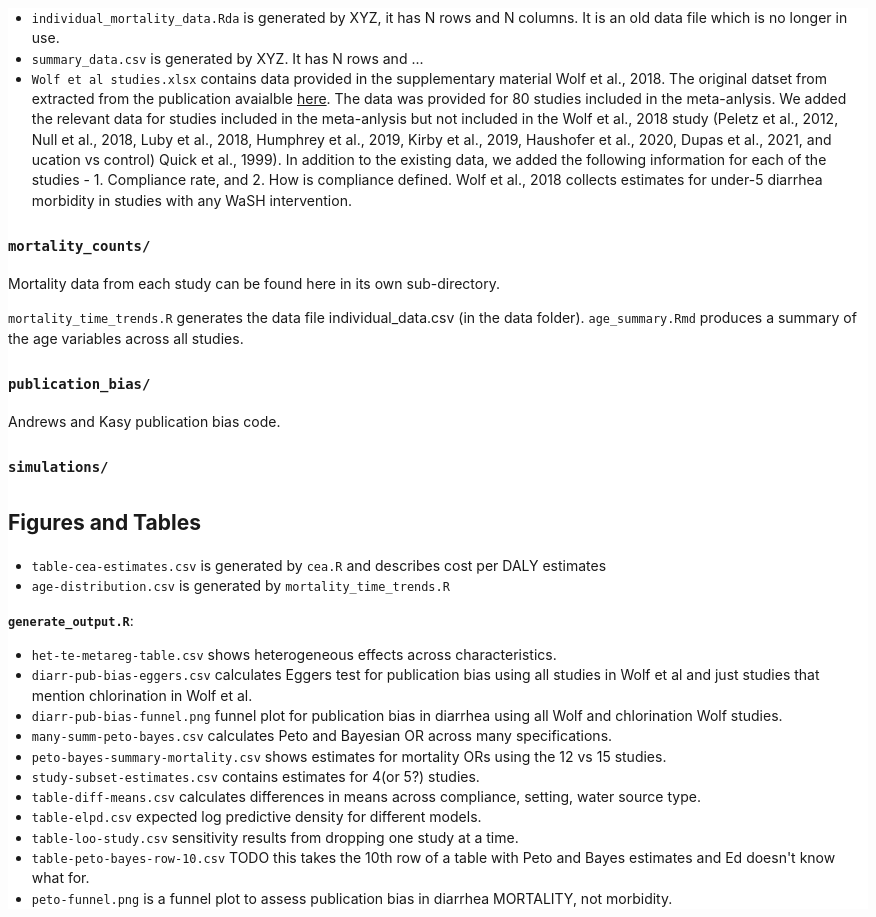 - `individual_mortality_data.Rda` is generated by XYZ, it has N rows and 
N columns. It is an old data file which is no longer in use.
- `summary_data.csv` is generated by XYZ. It has N rows and ...
- `Wolf et al studies.xlsx` contains data provided in the supplementary material Wolf et al., 2018. The original datset from extracted from the publication avaialble [here](https://onlinelibrary.wiley.com/doi/10.1111/tmi.13051). The data was provided for 80 studies included in the meta-anlysis. We added the relevant data for studies included in the meta-anlysis but not included in the Wolf et al., 2018 study (Peletz et al., 2012, 	
Null et al., 2018, 	Luby et al., 2018, Humphrey et al., 2019, Kirby et al., 2019, Haushofer et al., 2020, Dupas et al., 2021, and ucation vs control)
Quick et al., 1999). In addition to the existing data, we added the following information for each of the studies - 1. Compliance rate, and 2. How is compliance defined. Wolf et al., 2018 collects estimates for under-5 diarrhea morbidity in studies with any WaSH intervention.


### `mortality_counts/`

Mortality data from each study can be found here in its own sub-directory.

`mortality_time_trends.R` generates the data file individual_data.csv (in the data folder).
`age_summary.Rmd` produces a summary of the age variables across all studies.


### `publication_bias/`

Andrews and Kasy publication bias code.

### `simulations/`


## Figures and Tables

- `table-cea-estimates.csv` is generated by `cea.R` and describes cost per DALY estimates
- `age-distribution.csv` is generated by `mortality_time_trends.R` 

__`generate_output.R`__:

- `het-te-metareg-table.csv` shows heterogeneous effects across characteristics.
- `diarr-pub-bias-eggers.csv` calculates Eggers test for publication bias using all studies in Wolf et al 
and just studies that mention chlorination in Wolf et al.
- `diarr-pub-bias-funnel.png` funnel plot for publication bias in diarrhea using all Wolf and chlorination Wolf 
studies.
- `many-summ-peto-bayes.csv` calculates Peto and Bayesian OR across many specifications.
- `peto-bayes-summary-mortality.csv` shows estimates for mortality ORs using the 12 vs 15 studies.
- `study-subset-estimates.csv` contains estimates for 4(or 5?) studies.
- `table-diff-means.csv` calculates differences in means across compliance, setting, water source type.
- `table-elpd.csv` expected log predictive density for different models.
- `table-loo-study.csv` sensitivity results from dropping one study at a time.
- `table-peto-bayes-row-10.csv` TODO this takes the 10th row of a table with Peto and Bayes estimates and Ed 
doesn't know what for.
- `peto-funnel.png` is a funnel plot to assess publication bias in diarrhea MORTALITY, 
not morbidity.
